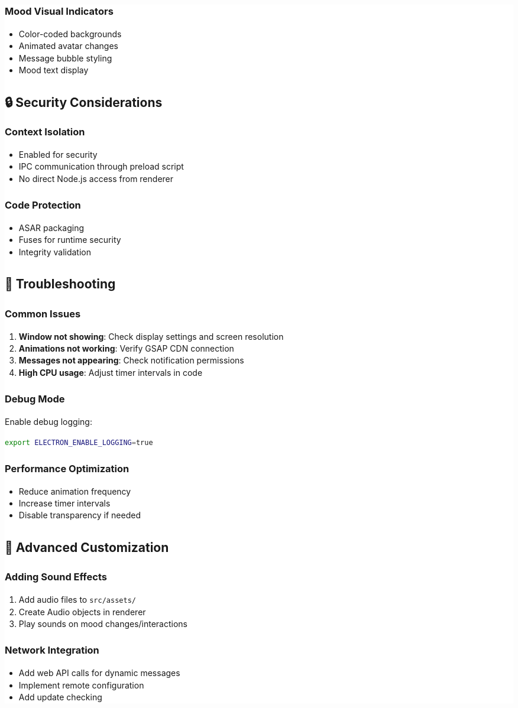### Mood Visual Indicators
- Color-coded backgrounds
- Animated avatar changes
- Message bubble styling
- Mood text display

## 🔒 Security Considerations

### Context Isolation
- Enabled for security
- IPC communication through preload script
- No direct Node.js access from renderer

### Code Protection
- ASAR packaging
- Fuses for runtime security
- Integrity validation

## 🐛 Troubleshooting

### Common Issues
1. **Window not showing**: Check display settings and screen resolution
2. **Animations not working**: Verify GSAP CDN connection
3. **Messages not appearing**: Check notification permissions
4. **High CPU usage**: Adjust timer intervals in code

### Debug Mode
Enable debug logging:
```bash
export ELECTRON_ENABLE_LOGGING=true
```

### Performance Optimization
- Reduce animation frequency
- Increase timer intervals
- Disable transparency if needed

## 🎯 Advanced Customization

### Adding Sound Effects
1. Add audio files to `src/assets/`
2. Create Audio objects in renderer
3. Play sounds on mood changes/interactions

### Network Integration
- Add web API calls for dynamic messages
- Implement remote configuration
- Add update checking
